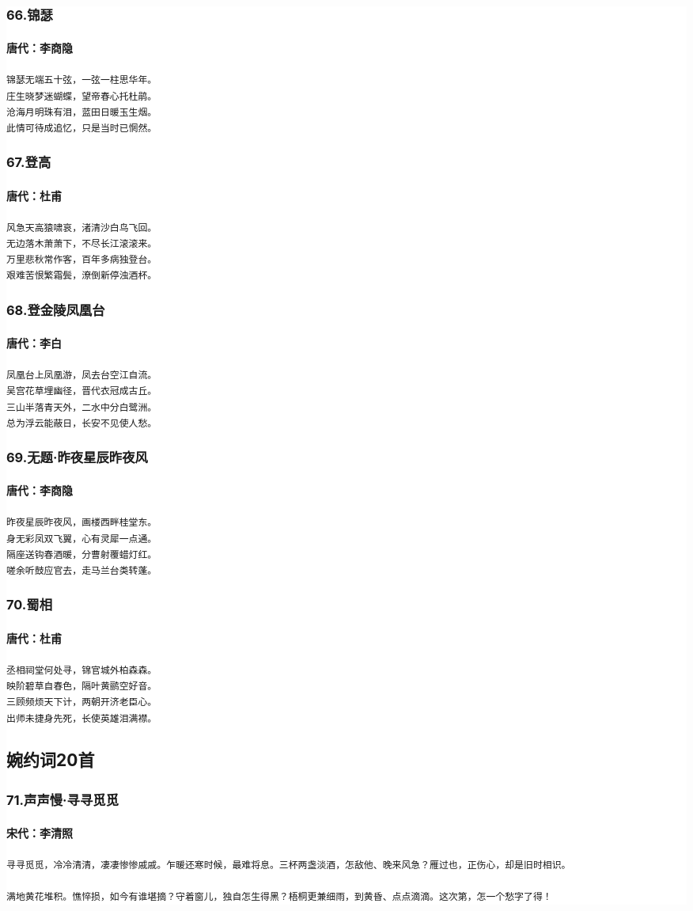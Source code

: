 ### 66.锦瑟
#### 唐代：李商隐
```
锦瑟无端五十弦，一弦一柱思华年。
庄生晓梦迷蝴蝶，望帝春心托杜鹃。
沧海月明珠有泪，蓝田日暖玉生烟。
此情可待成追忆，只是当时已惘然。
```

### 67.登高
#### 唐代：杜甫
```
风急天高猿啸哀，渚清沙白鸟飞回。
无边落木萧萧下，不尽长江滚滚来。
万里悲秋常作客，百年多病独登台。
艰难苦恨繁霜鬓，潦倒新停浊酒杯。
```

### 68.登金陵凤凰台
#### 唐代：李白
```
凤凰台上凤凰游，凤去台空江自流。
吴宫花草埋幽径，晋代衣冠成古丘。
三山半落青天外，二水中分白鹭洲。
总为浮云能蔽日，长安不见使人愁。
```

### 69.无题·昨夜星辰昨夜风
#### 唐代：李商隐
```
昨夜星辰昨夜风，画楼西畔桂堂东。
身无彩凤双飞翼，心有灵犀一点通。
隔座送钩春酒暖，分曹射覆蜡灯红。
嗟余听鼓应官去，走马兰台类转蓬。
```

### 70.蜀相
#### 唐代：杜甫
```
丞相祠堂何处寻，锦官城外柏森森。
映阶碧草自春色，隔叶黄鹂空好音。
三顾频烦天下计，两朝开济老臣心。
出师未捷身先死，长使英雄泪满襟。
```


## 婉约词20首

### 71.声声慢·寻寻觅觅
#### 宋代：李清照
```
寻寻觅觅，冷冷清清，凄凄惨惨戚戚。乍暖还寒时候，最难将息。三杯两盏淡酒，怎敌他、晚来风急？雁过也，正伤心，却是旧时相识。

满地黄花堆积。憔悴损，如今有谁堪摘？守着窗儿，独自怎生得黑？梧桐更兼细雨，到黄昏、点点滴滴。这次第，怎一个愁字了得！
```
